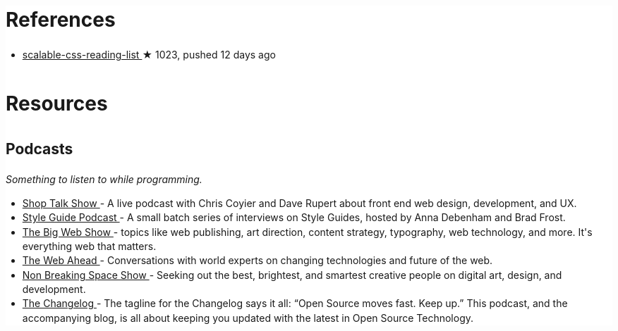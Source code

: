 <h1>
 References
</h1>
<ul>
 <li>
  <a href="https://github.com/davidtheclark/scalable-css-reading-list">
   scalable-css-reading-list
  </a>
  <span>
   &#9733 1023, pushed 12 days ago
  </span>
 </li>
</ul>
<h1>
 Resources
</h1>
<h2>
 Podcasts
</h2>
<p>
 <em>
  Something to listen to while programming.
 </em>
</p>
<ul>
 <li>
  <a href="http://shoptalkshow.com/">
   Shop Talk Show
  </a>
  - A live podcast with Chris Coyier and Dave Rupert about front end web design, development, and UX.
 </li>
 <li>
  <a href="http://styleguides.io/podcast/index.html">
   Style Guide Podcast
  </a>
  - A small batch series of interviews on Style Guides, hosted by Anna Debenham and Brad Frost.
 </li>
 <li>
  <a href="http://5by5.tv/bigwebshow/">
   The Big Web Show
  </a>
  - topics like web publishing, art direction, content strategy, typography, web technology, and more. It's everything web that matters.
 </li>
 <li>
  <a href="http://5by5.tv/webahead/">
   The Web Ahead
  </a>
  - Conversations with world experts on changing technologies and future of the web.
 </li>
 <li>
  <a href="http://goodstuff.fm/nbsp">
   Non Breaking Space Show
  </a>
  - Seeking out the best, brightest, and smartest creative people on digital art, design, and development.
 </li>
 <li>
  <a href="https://changelog.com/">
   The Changelog
  </a>
  - The tagline for the Changelog says it all: “Open Source moves fast. Keep up.” This podcast, and the accompanying blog, is all about keeping you updated with the latest in Open Source Technology.
 </li>